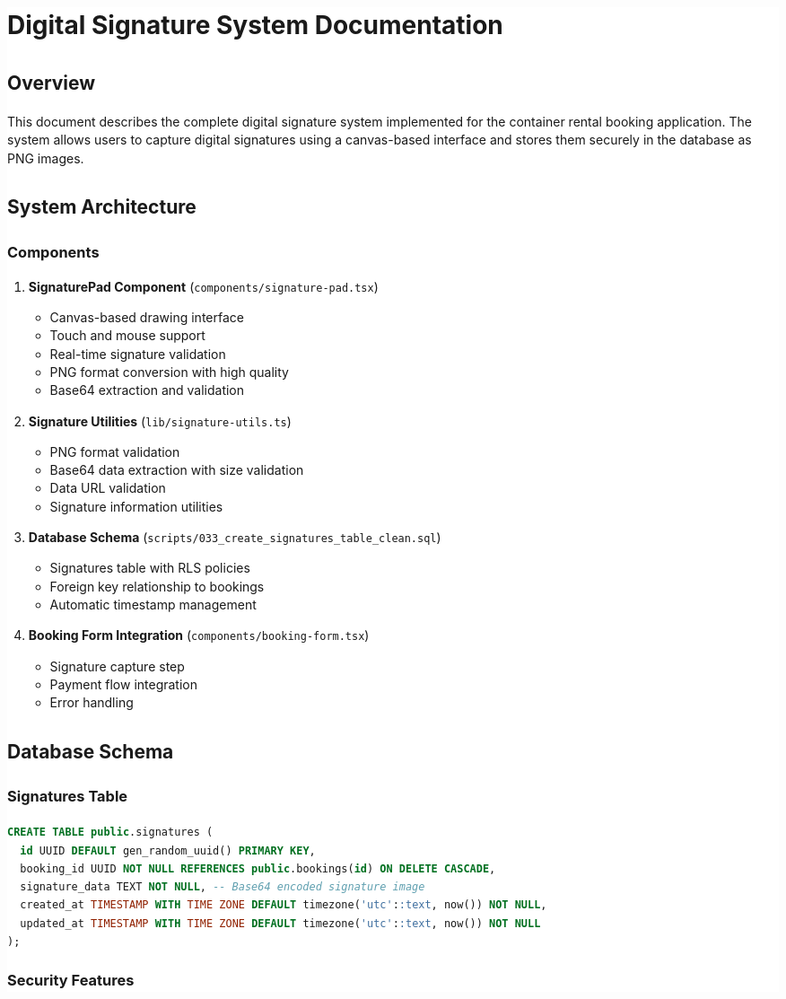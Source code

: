 # Digital Signature System Documentation

## Overview

This document describes the complete digital signature system implemented for the container rental booking application. The system allows users to capture digital signatures using a canvas-based interface and stores them securely in the database as PNG images.

## System Architecture

### Components

1. **SignaturePad Component** (`components/signature-pad.tsx`)
   - Canvas-based drawing interface
   - Touch and mouse support
   - Real-time signature validation
   - PNG format conversion with high quality
   - Base64 extraction and validation

2. **Signature Utilities** (`lib/signature-utils.ts`)
   - PNG format validation
   - Base64 data extraction with size validation
   - Data URL validation
   - Signature information utilities

3. **Database Schema** (`scripts/033_create_signatures_table_clean.sql`)
   - Signatures table with RLS policies
   - Foreign key relationship to bookings
   - Automatic timestamp management

4. **Booking Form Integration** (`components/booking-form.tsx`)
   - Signature capture step
   - Payment flow integration
   - Error handling

## Database Schema

### Signatures Table

```sql
CREATE TABLE public.signatures (
  id UUID DEFAULT gen_random_uuid() PRIMARY KEY,
  booking_id UUID NOT NULL REFERENCES public.bookings(id) ON DELETE CASCADE,
  signature_data TEXT NOT NULL, -- Base64 encoded signature image
  created_at TIMESTAMP WITH TIME ZONE DEFAULT timezone('utc'::text, now()) NOT NULL,
  updated_at TIMESTAMP WITH TIME ZONE DEFAULT timezone('utc'::text, now()) NOT NULL
);
```

### Security Features
